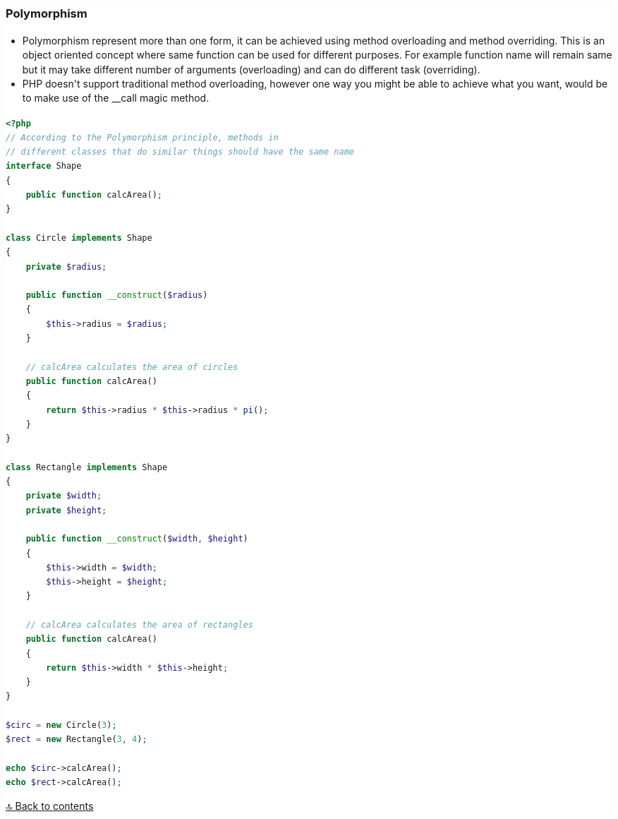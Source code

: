 ### Polymorphism

- Polymorphism represent more than one form, it can be achieved using method overloading and method overriding. This is an object oriented concept where same function can be used for different purposes. For example function name will remain same but it may take different number of arguments (overloading) and can do different task (overriding).
- PHP doesn't support traditional method overloading, however one way you might be able to achieve what you want, would be to make use of the __call magic method.

```php
<?php
// According to the Polymorphism principle, methods in 
// different classes that do similar things should have the same name
interface Shape
{
    public function calcArea();
}

class Circle implements Shape
{
    private $radius;

    public function __construct($radius)
    {
        $this->radius = $radius;
    }
    
    // calcArea calculates the area of circles 
    public function calcArea()
    {
        return $this->radius * $this->radius * pi();
    }
}

class Rectangle implements Shape
{
    private $width;
    private $height;

    public function __construct($width, $height)
    {
        $this->width = $width;
        $this->height = $height;
    }
    
    // calcArea calculates the area of rectangles   
    public function calcArea()
    {
        return $this->width * $this->height;
    }
}

$circ = new Circle(3);
$rect = new Rectangle(3, 4);

echo $circ->calcArea();
echo $rect->calcArea();
```
[🔝 Back to contents](#table-of-contents)
